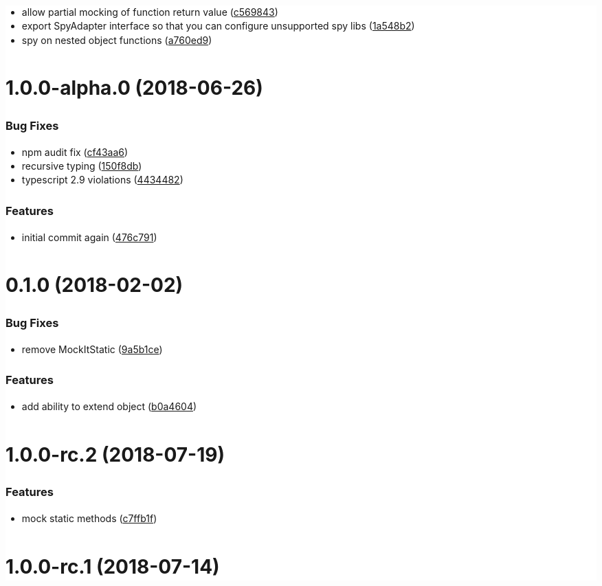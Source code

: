 * allow partial mocking of function return value ([c569843](https://github.com/ike18t/ts-mockery/commit/c569843))
* export SpyAdapter interface so that you can configure unsupported spy libs ([1a548b2](https://github.com/ike18t/ts-mockery/commit/1a548b2))
* spy on nested object functions ([a760ed9](https://github.com/ike18t/ts-mockery/commit/a760ed9))



<a name="1.0.0-alpha.0"></a>
# 1.0.0-alpha.0 (2018-06-26)


### Bug Fixes

* npm audit fix ([cf43aa6](https://github.com/ike18t/ts-mockery/commit/cf43aa6))
* recursive typing ([150f8db](https://github.com/ike18t/ts-mockery/commit/150f8db))
* typescript 2.9 violations ([4434482](https://github.com/ike18t/ts-mockery/commit/4434482))


### Features

* initial commit again ([476c791](https://github.com/ike18t/ts-mockery/commit/476c791))



<a name="0.1.0"></a>
# 0.1.0 (2018-02-02)


### Bug Fixes

* remove MockItStatic ([9a5b1ce](https://github.com/ike18t/ts-mockery/commit/9a5b1ce))


### Features

* add ability to extend object ([b0a4604](https://github.com/ike18t/ts-mockery/commit/b0a4604))



<a name="1.0.0-rc.2"></a>
# 1.0.0-rc.2 (2018-07-19)


### Features

* mock static methods ([c7ffb1f](https://github.com/ike18t/ts-mockery/commit/c7ffb1f))



<a name="1.0.0-rc.1"></a>
# 1.0.0-rc.1 (2018-07-14)

